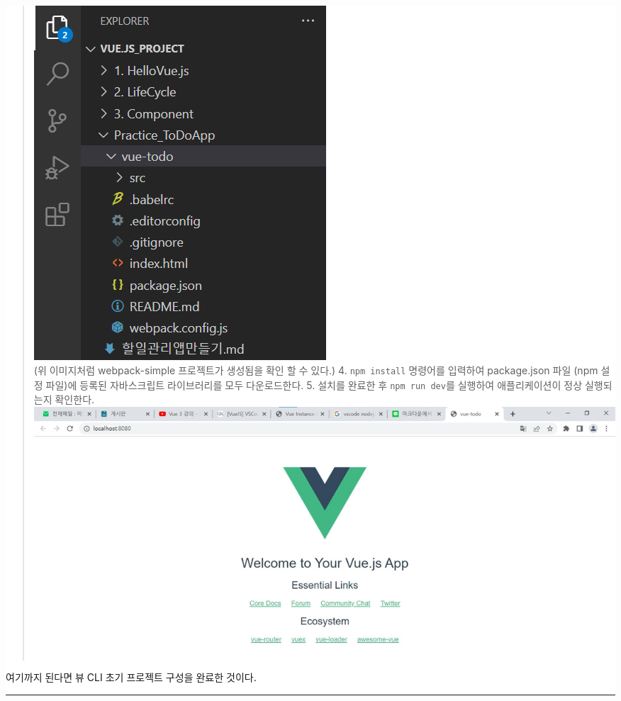 > ![](screenshot/vue_init_webpack-simple.png)  
> (위 이미지처럼 webpack-simple 프로젝트가 생성됨을 확인 할 수 있다.)
> 4. ``npm install`` 명령어를 입력하여 package.json 파일 (npm 설정 파일)에 등록된 자바스크립트 라이브러리를 모두 다운로드한다.
> 5. 설치를 완료한 후 ``npm run dev``를 실행하여 애플리케이션이 정상 실행되는지 확인한다.
![](screenshot/welcome_to_your_vue.js_app.jpg)

여기까지 된다면 뷰 CLI 초기 프로젝트 구성을 완료한 것이다.

---